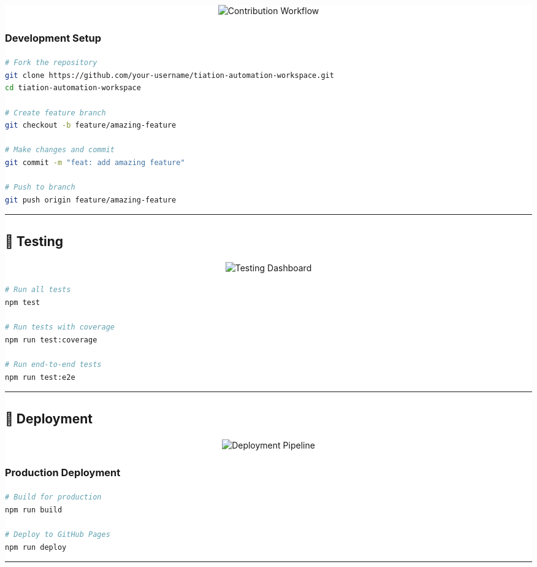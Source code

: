 <div align="center">
  <img src="assets/contribution-workflow.png" alt="Contribution Workflow" width="70%">
</div>

### Development Setup

```bash
# Fork the repository
git clone https://github.com/your-username/tiation-automation-workspace.git
cd tiation-automation-workspace

# Create feature branch
git checkout -b feature/amazing-feature

# Make changes and commit
git commit -m "feat: add amazing feature"

# Push to branch
git push origin feature/amazing-feature
```

---

## 🧪 Testing

<div align="center">
  <img src="assets/testing-dashboard.png" alt="Testing Dashboard" width="80%">
</div>

```bash
# Run all tests
npm test

# Run tests with coverage
npm run test:coverage

# Run end-to-end tests
npm run test:e2e
```

---

## 🚀 Deployment

<div align="center">
  <img src="assets/deployment-pipeline.png" alt="Deployment Pipeline" width="90%">
</div>

### Production Deployment

```bash
# Build for production
npm run build

# Deploy to GitHub Pages
npm run deploy
```

---